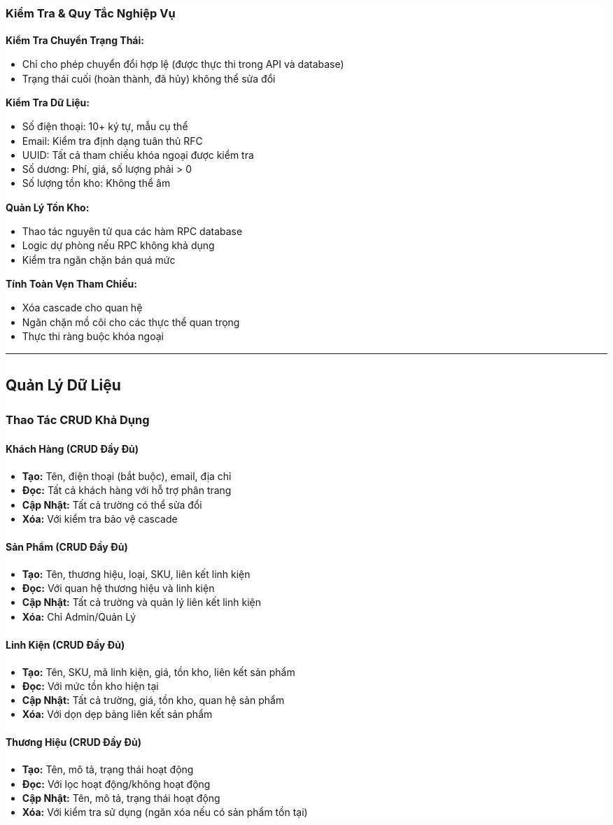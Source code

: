 ### Kiểm Tra & Quy Tắc Nghiệp Vụ

**Kiểm Tra Chuyển Trạng Thái:**
- Chỉ cho phép chuyển đổi hợp lệ (được thực thi trong API và database)
- Trạng thái cuối (hoàn thành, đã hủy) không thể sửa đổi

**Kiểm Tra Dữ Liệu:**
- Số điện thoại: 10+ ký tự, mẫu cụ thể
- Email: Kiểm tra định dạng tuân thủ RFC
- UUID: Tất cả tham chiếu khóa ngoại được kiểm tra
- Số dương: Phí, giá, số lượng phải > 0
- Số lượng tồn kho: Không thể âm

**Quản Lý Tồn Kho:**
- Thao tác nguyên tử qua các hàm RPC database
- Logic dự phòng nếu RPC không khả dụng
- Kiểm tra ngăn chặn bán quá mức

**Tính Toàn Vẹn Tham Chiếu:**
- Xóa cascade cho quan hệ
- Ngăn chặn mồ côi cho các thực thể quan trọng
- Thực thi ràng buộc khóa ngoại

---

## Quản Lý Dữ Liệu

### Thao Tác CRUD Khả Dụng

#### Khách Hàng (CRUD Đầy Đủ)
- **Tạo:** Tên, điện thoại (bắt buộc), email, địa chỉ
- **Đọc:** Tất cả khách hàng với hỗ trợ phân trang
- **Cập Nhật:** Tất cả trường có thể sửa đổi
- **Xóa:** Với kiểm tra bảo vệ cascade

#### Sản Phẩm (CRUD Đầy Đủ)
- **Tạo:** Tên, thương hiệu, loại, SKU, liên kết linh kiện
- **Đọc:** Với quan hệ thương hiệu và linh kiện
- **Cập Nhật:** Tất cả trường và quản lý liên kết linh kiện
- **Xóa:** Chỉ Admin/Quản Lý

#### Linh Kiện (CRUD Đầy Đủ)
- **Tạo:** Tên, SKU, mã linh kiện, giá, tồn kho, liên kết sản phẩm
- **Đọc:** Với mức tồn kho hiện tại
- **Cập Nhật:** Tất cả trường, giá, tồn kho, quan hệ sản phẩm
- **Xóa:** Với dọn dẹp bảng liên kết sản phẩm

#### Thương Hiệu (CRUD Đầy Đủ)
- **Tạo:** Tên, mô tả, trạng thái hoạt động
- **Đọc:** Với lọc hoạt động/không hoạt động
- **Cập Nhật:** Tên, mô tả, trạng thái hoạt động
- **Xóa:** Với kiểm tra sử dụng (ngăn xóa nếu có sản phẩm tồn tại)

